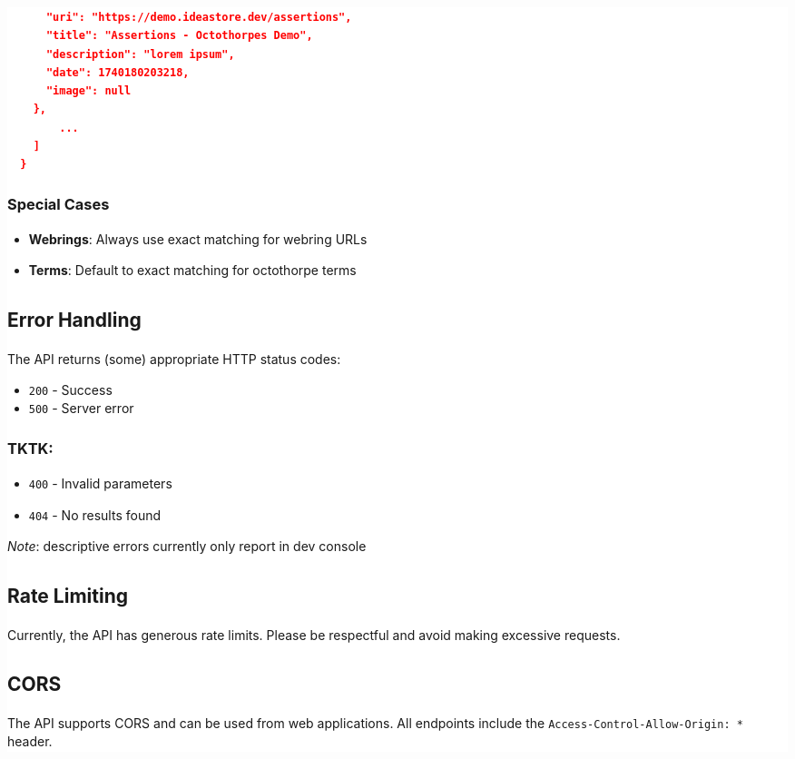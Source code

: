 ```json
      "uri": "https://demo.ideastore.dev/assertions",
      "title": "Assertions - Octothorpes Demo",
      "description": "lorem ipsum",
      "date": 1740180203218,
      "image": null
    },
        ...
    ]
  }


```




### Special Cases



- **Webrings**: Always use exact matching for webring URLs

- **Terms**: Default to exact matching for octothorpe terms


## Error Handling



The API returns (some) appropriate HTTP status codes:



- `200` - Success
- `500` - Server error

### TKTK:

- `400` - Invalid parameters

- `404` - No results found

*Note*: descriptive errors currently only report in dev console



## Rate Limiting



Currently, the API has generous rate limits. Please be respectful and avoid making excessive requests.



## CORS



The API supports CORS and can be used from web applications. All endpoints include the `Access-Control-Allow-Origin: *` header.
